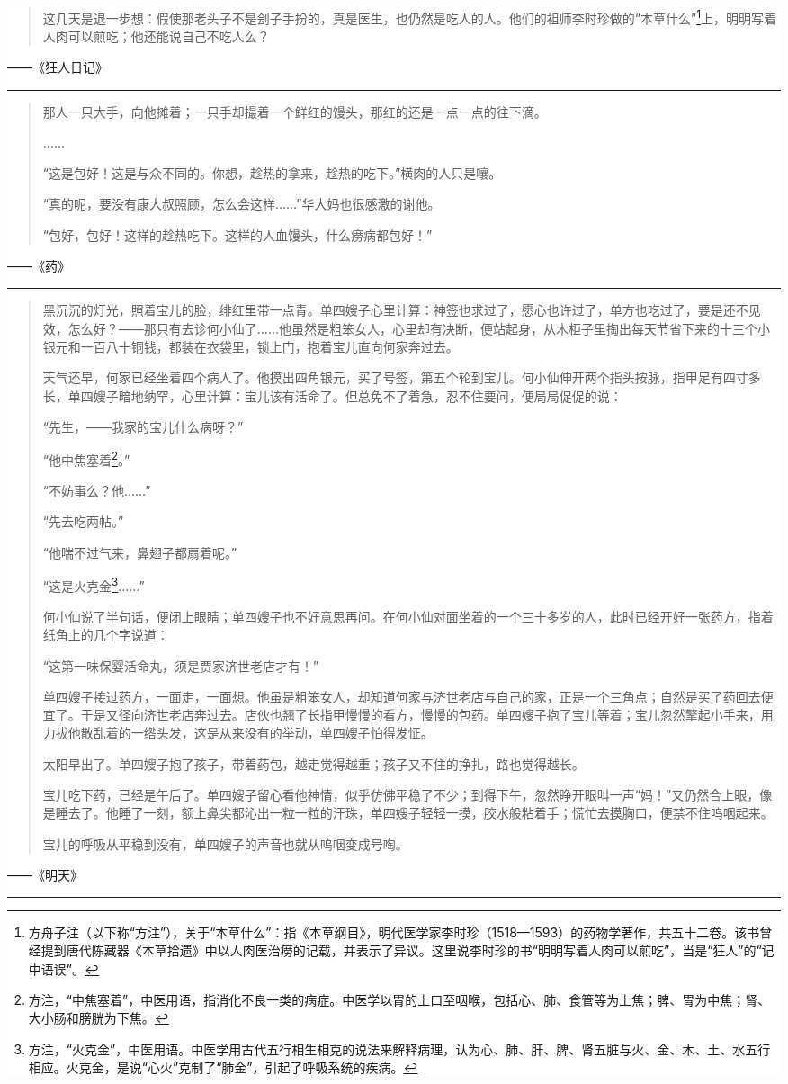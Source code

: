 > 这几天是退一步想：假使那老头子不是刽子手扮的，真是医生，也仍然是吃人的人。他们的祖师李时珍做的“本草什么”[^4]上，明明写着人肉可以煎吃；他还能说自己不吃人么？

——《狂人日记》

---

> 那人一只大手，向他摊着；一只手却撮着一个鲜红的馒头，那红的还是一点一点的往下滴。
>
> ……
>
> “这是包好！这是与众不同的。你想，趁热的拿来，趁热的吃下。”横肉的人只是嚷。
>
> “真的呢，要没有康大叔照顾，怎么会这样……”华大妈也很感激的谢他。
>
> “包好，包好！这样的趁热吃下。这样的人血馒头，什么痨病都包好！”

——《药》

---

> 黑沉沉的灯光，照着宝儿的脸，绯红里带一点青。单四嫂子心里计算：神签也求过了，愿心也许过了，单方也吃过了，要是还不见效，怎么好？——那只有去诊何小仙了......他虽然是粗笨女人，心里却有决断，便站起身，从木柜子里掏出每天节省下来的十三个小银元和一百八十铜钱，都装在衣袋里，锁上门，抱着宝儿直向何家奔过去。
>
> 天气还早，何家已经坐着四个病人了。他摸出四角银元，买了号签，第五个轮到宝儿。何小仙伸开两个指头按脉，指甲足有四寸多长，单四嫂子暗地纳罕，心里计算：宝儿该有活命了。但总免不了着急，忍不住要问，便局局促促的说：
>
> “先生，——我家的宝儿什么病呀？”
>
> “他中焦塞着[^5]。”
>
> “不妨事么？他……”
>
> “先去吃两帖。”
>
> “他喘不过气来，鼻翅子都扇着呢。”
>
> “这是火克金[^6]……”
>
> 何小仙说了半句话，便闭上眼睛；单四嫂子也不好意思再问。在何小仙对面坐着的一个三十多岁的人，此时已经开好一张药方，指着纸角上的几个字说道：
>
> “这第一味保婴活命丸，须是贾家济世老店才有！”
>
> 单四嫂子接过药方，一面走，一面想。他虽是粗笨女人，却知道何家与济世老店与自己的家，正是一个三角点；自然是买了药回去便宜了。于是又径向济世老店奔过去。店伙也翘了长指甲慢慢的看方，慢慢的包药。单四嫂子抱了宝儿等着；宝儿忽然擎起小手来，用力拔他散乱着的一绺头发，这是从来没有的举动，单四嫂子怕得发怔。
>
> 太阳早出了。单四嫂子抱了孩子，带着药包，越走觉得越重；孩子又不住的挣扎，路也觉得越长。
>
> 宝儿吃下药，已经是午后了。单四嫂子留心看他神情，似乎仿佛平稳了不少；到得下午，忽然睁开眼叫一声“妈！”又仍然合上眼，像是睡去了。他睡了一刻，额上鼻尖都沁出一粒一粒的汗珠，单四嫂子轻轻一摸，胶水般粘着手；慌忙去摸胸口，便禁不住呜咽起来。
>
> 宝儿的呼吸从平稳到没有，单四嫂子的声音也就从呜咽变成号啕。

——《明天》

---

[^1]: 日本明治政府于1874年废除了汉方医，并于1883年规定诊所开业必须通过医师国家试验。1895年日本国会否决了浅田宗伯等中医的抗议提案。日本全面引入医学科学、对旧医进行“废医验药”，领先中国一百多年至今。日本的近现代汉方医学，也是背弃五行、元气学说，建立在现代医学基础上的。
[^2]: 陈寅恪在《吾家先世中医之学》，称中医“矜夸以为国粹，驾于外国医学之上，则昧于吾国医学之历史，殆可谓数典忘祖欤？”中医吸收了大量外来医学，无理由被夸大。另一方面，中医中药也保留有文化价值和一些有效的成分，积累了一些实践经验，广大中医批判者都不否认。现代人对中医主张“废医验药”（研究和保护中医文化价值，主流医学废除不科学的中医理论、有毒有害的治法，检验吸收有效安全的中药和疗法），正是对时代、对生命负责任的态度。
[^3]: 孙中山不服中药的新闻，见一九二五年二月五日《京报》刊登的《孙中山先生昨日病况》。
[^4]: 方舟子注（以下称“方注”），关于“本草什么”：指《本草纲目》，明代医学家李时珍（1518—1593）的药物学著作，共五十二卷。该书曾经提到唐代陈藏器《本草拾遗》中以人肉医治痨的记载，并表示了异议。这里说李时珍的书“明明写着人肉可以煎吃”，当是“狂人”的“记中语误”。
[^5]: 方注，“中焦塞着”，中医用语，指消化不良一类的病症。中医学以胃的上口至咽喉，包括心、肺、食管等为上焦；脾、胃为中焦；肾、大小肠和膀胱为下焦。
[^6]: 方注，“火克金”，中医用语。中医学用古代五行相生相克的说法来解释病理，认为心、肺、肝、脾、肾五脏与火、金、木、土、水五行相应。火克金，是说“心火”克制了“肺金”，引起了呼吸系统的疾病。
[^7]: 维他命Ｗ：维他命是Vitamin的音译，现在通称维生素。但并未发现维他命Ｗ。下文的瘰疬病，中医病名，主要指颈部淋巴结核一类疾病；而因缺碘所致的甲状腺肿大（俗虫大脖子）叫“瘿”，不叫瘰疬。这里是讽刺当时一些所谓学者的无知妄说。